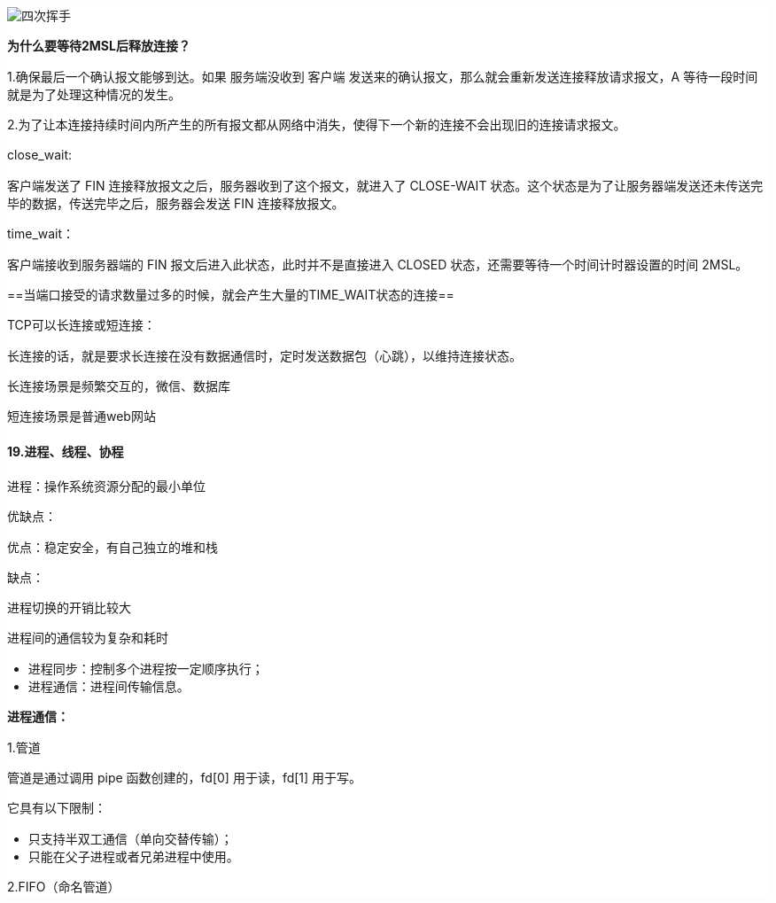 
![四次挥手](C:\Users\zj\Desktop\重要图片\四次挥手.jpg)


**为什么要等待2MSL后释放连接？**

1.确保最后一个确认报文能够到达。如果 服务端没收到 客户端 发送来的确认报文，那么就会重新发送连接释放请求报文，A 等待一段时间就是为了处理这种情况的发生。

2.为了让本连接持续时间内所产生的所有报文都从网络中消失，使得下一个新的连接不会出现旧的连接请求报文。



close_wait:

客户端发送了 FIN 连接释放报文之后，服务器收到了这个报文，就进入了 CLOSE-WAIT 状态。这个状态是为了让服务器端发送还未传送完毕的数据，传送完毕之后，服务器会发送 FIN 连接释放报文。

time_wait：

客户端接收到服务器端的 FIN 报文后进入此状态，此时并不是直接进入 CLOSED 状态，还需要等待一个时间计时器设置的时间 2MSL。

==当端口接受的请求数量过多的时候，就会产生大量的TIME_WAIT状态的连接==



TCP可以长连接或短连接：

长连接的话，就是要求长连接在没有数据通信时，定时发送数据包（心跳），以维持连接状态。

长连接场景是频繁交互的，微信、数据库

短连接场景是普通web网站



#### 19.进程、线程、协程

进程：操作系统资源分配的最小单位

优缺点：

优点：稳定安全，有自己独立的堆和栈

缺点：

进程切换的开销比较大

进程间的通信较为复杂和耗时



- 进程同步：控制多个进程按一定顺序执行；
- 进程通信：进程间传输信息。



**进程通信：**

1.管道

管道是通过调用 pipe 函数创建的，fd[0] 用于读，fd[1] 用于写。

它具有以下限制：

- 只支持半双工通信（单向交替传输）；
- 只能在父子进程或者兄弟进程中使用。

2.FIFO（命名管道）
